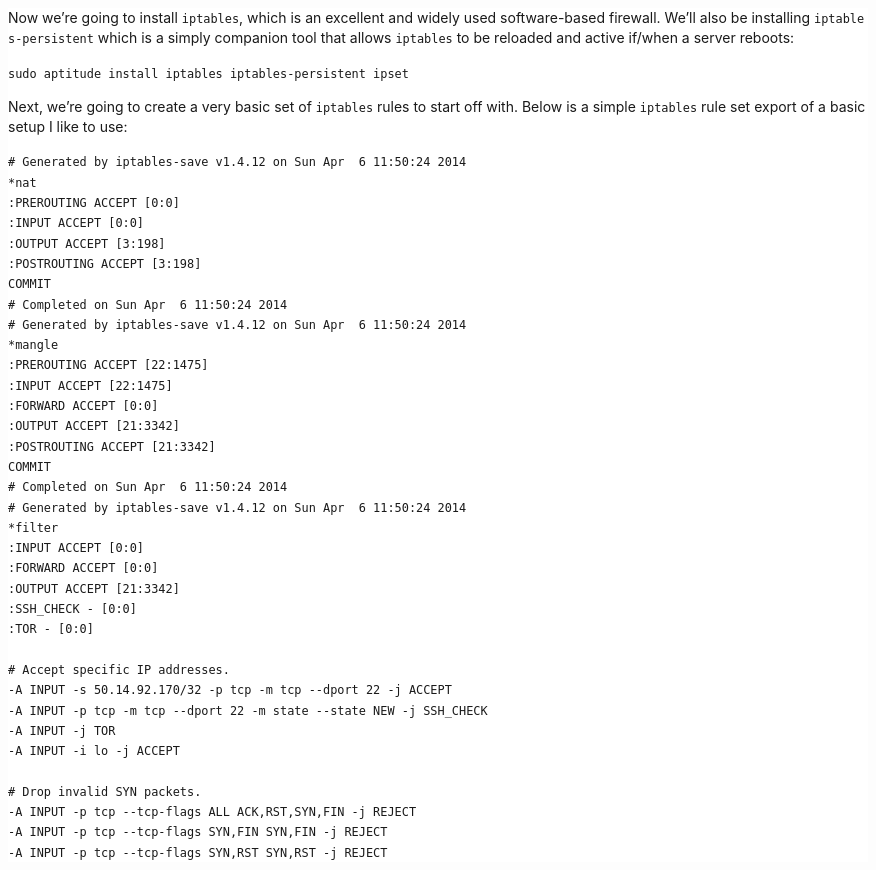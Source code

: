 Now we’re going to install `iptables`, which is an excellent and widely used software-based firewall.  We’ll also be installing `iptables-persistent` which is a simply companion tool that allows `iptables` to be reloaded and active if/when a server reboots:

    sudo aptitude install iptables iptables-persistent ipset

Next, we’re going to create a very basic set of `iptables` rules to start off with. Below is a simple `iptables` rule set export of a basic setup I like to use:

	# Generated by iptables-save v1.4.12 on Sun Apr  6 11:50:24 2014
	*nat
	:PREROUTING ACCEPT [0:0]
	:INPUT ACCEPT [0:0]
	:OUTPUT ACCEPT [3:198]
	:POSTROUTING ACCEPT [3:198]
	COMMIT
	# Completed on Sun Apr  6 11:50:24 2014
	# Generated by iptables-save v1.4.12 on Sun Apr  6 11:50:24 2014
	*mangle
	:PREROUTING ACCEPT [22:1475]
	:INPUT ACCEPT [22:1475]
	:FORWARD ACCEPT [0:0]
	:OUTPUT ACCEPT [21:3342]
	:POSTROUTING ACCEPT [21:3342]
	COMMIT
	# Completed on Sun Apr  6 11:50:24 2014
	# Generated by iptables-save v1.4.12 on Sun Apr  6 11:50:24 2014
	*filter
	:INPUT ACCEPT [0:0]
	:FORWARD ACCEPT [0:0]
	:OUTPUT ACCEPT [21:3342]
	:SSH_CHECK - [0:0]
	:TOR - [0:0]
	
	# Accept specific IP addresses.
	-A INPUT -s 50.14.92.170/32 -p tcp -m tcp --dport 22 -j ACCEPT
	-A INPUT -p tcp -m tcp --dport 22 -m state --state NEW -j SSH_CHECK
	-A INPUT -j TOR
	-A INPUT -i lo -j ACCEPT
	
	# Drop invalid SYN packets.
	-A INPUT -p tcp --tcp-flags ALL ACK,RST,SYN,FIN -j REJECT
	-A INPUT -p tcp --tcp-flags SYN,FIN SYN,FIN -j REJECT
	-A INPUT -p tcp --tcp-flags SYN,RST SYN,RST -j REJECT
	
